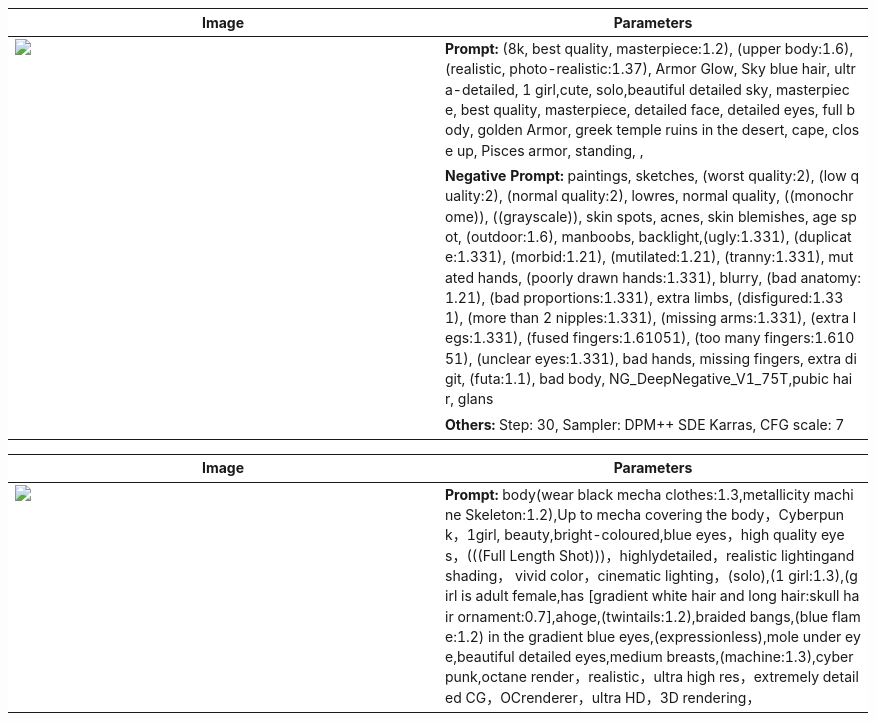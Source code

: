 



<table style="width:100%">
<thead>
<tr>
<th style="width:50%" align="center" >Image</th>
<th style="width:50%" align="center">Parameters</th>
</tr>
</thead>
<tbody>
<tr>
<td style="word-break: break-all;" align="left" rowspan="3"><img src="https://ocdn.aigodlike.com/img/paintings/1645634747692482560"></td>
<td style="word-break: break-all;" align="left" colspan="1"><b>Prompt:</b> (8k, best quality, masterpiece:1.2), (upper body:1.6), (realistic, photo-realistic:1.37),  Armor Glow, Sky blue hair, ultra-detailed, 1 girl,cute, solo,beautiful detailed sky, masterpiece, best quality, masterpiece, detailed face, detailed eyes, full body, golden Armor, greek temple ruins in the desert, cape, close up, Pisces armor, standing,   <lora:saintSeiyaPisces_piscesarmor10:0.6>, <lora:cuteGirlMix4_v10:0.2> </td>
</tr>
<tr>
<td style="word-break: break-all;" align="left"><b>Negative Prompt:</b> paintings, sketches, (worst quality:2), (low quality:2), (normal quality:2), lowres, normal quality, ((monochrome)), ((grayscale)), skin spots, acnes, skin blemishes, age spot, (outdoor:1.6), manboobs, backlight,(ugly:1.331), (duplicate:1.331), (morbid:1.21), (mutilated:1.21), (tranny:1.331), mutated hands, (poorly drawn hands:1.331), blurry, (bad anatomy:1.21), (bad proportions:1.331), extra limbs, (disfigured:1.331), (more than 2 nipples:1.331), (missing arms:1.331), (extra legs:1.331), (fused fingers:1.61051), (too many fingers:1.61051), (unclear eyes:1.331), bad hands, missing fingers, extra digit, (futa:1.1), bad body, NG_DeepNegative_V1_75T,pubic hair, glans </td>
</tr>
<tr>
<td style="word-break: break-all;" align="left"><b>Others:</b> Step: 30, Sampler: DPM++ SDE Karras, CFG scale: 7 </td>
</tr>
</tbody>
</table>





<table style="width:100%">
<thead>
<tr>
<th style="width:50%" align="center" >Image</th>
<th style="width:50%" align="center">Parameters</th>
</tr>
</thead>
<tbody>
<tr>
<td style="word-break: break-all;" align="left" rowspan="3"><img src="https://aigodlike-prod.oss-cn-beijing.aliyuncs.com/img/paintings/1645806219929059328?x-oss-process=style/preview"></td>
<td style="word-break: break-all;" align="left" colspan="1"><b>Prompt:</b> body(wear black mecha clothes<metallicity>:1.3,metallicity machine Skeleton:1.2),Up to mecha covering the body，Cyberpunk，1girl, beauty,bright-coloured,blue eyes，high quality eyes，(((Full Length Shot)))，highlydetailed，realistic lightingand shading， vivid color，cinematic lighting，(solo),(1 girl:1.3),(girl is adult female,has [gradient white hair and long hair:skull hair ornament:0.7],ahoge,(twintails:1.2),braided bangs,(blue flame:1.2) in the gradient blue eyes,(expressionless),mole under eye,beautiful detailed eyes,medium breasts,(machine:1.3),cyberpunk,octane render，realistic，ultra high res，extremely detailed CG，OCrenderer，ultra HD，3D rendering，<lora:japaneseDollLikeness_v10:0.6> <lora:hankizOmar_v10:0.2> <lora:koreanDollLikeness_v15:0.2>
